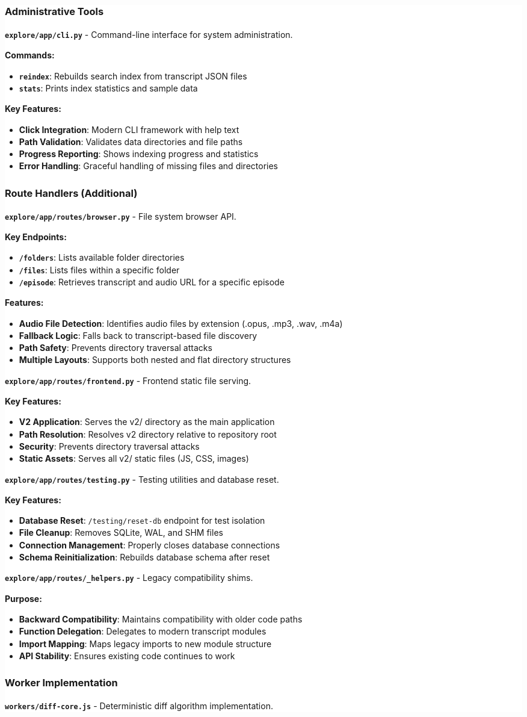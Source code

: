 ### Administrative Tools

**`explore/app/cli.py`** - Command-line interface for system administration.

**Commands:**
- **`reindex`**: Rebuilds search index from transcript JSON files
- **`stats`**: Prints index statistics and sample data

**Key Features:**
- **Click Integration**: Modern CLI framework with help text
- **Path Validation**: Validates data directories and file paths
- **Progress Reporting**: Shows indexing progress and statistics
- **Error Handling**: Graceful handling of missing files and directories

### Route Handlers (Additional)

**`explore/app/routes/browser.py`** - File system browser API.

**Key Endpoints:**
- **`/folders`**: Lists available folder directories
- **`/files`**: Lists files within a specific folder
- **`/episode`**: Retrieves transcript and audio URL for a specific episode

**Features:**
- **Audio File Detection**: Identifies audio files by extension (.opus, .mp3, .wav, .m4a)
- **Fallback Logic**: Falls back to transcript-based file discovery
- **Path Safety**: Prevents directory traversal attacks
- **Multiple Layouts**: Supports both nested and flat directory structures

**`explore/app/routes/frontend.py`** - Frontend static file serving.

**Key Features:**
- **V2 Application**: Serves the v2/ directory as the main application
- **Path Resolution**: Resolves v2 directory relative to repository root
- **Security**: Prevents directory traversal attacks
- **Static Assets**: Serves all v2/ static files (JS, CSS, images)

**`explore/app/routes/testing.py`** - Testing utilities and database reset.

**Key Features:**
- **Database Reset**: `/testing/reset-db` endpoint for test isolation
- **File Cleanup**: Removes SQLite, WAL, and SHM files
- **Connection Management**: Properly closes database connections
- **Schema Reinitialization**: Rebuilds database schema after reset

**`explore/app/routes/_helpers.py`** - Legacy compatibility shims.

**Purpose:**
- **Backward Compatibility**: Maintains compatibility with older code paths
- **Function Delegation**: Delegates to modern transcript modules
- **Import Mapping**: Maps legacy imports to new module structure
- **API Stability**: Ensures existing code continues to work

### Worker Implementation

**`workers/diff-core.js`** - Deterministic diff algorithm implementation.
